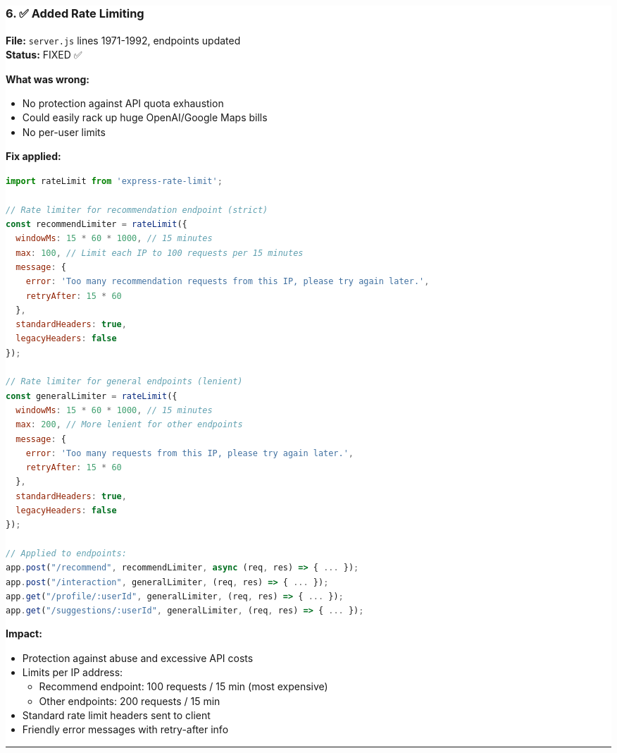 
### 6. ✅ Added Rate Limiting
**File:** `server.js` lines 1971-1992, endpoints updated  
**Status:** FIXED ✅

**What was wrong:**
- No protection against API quota exhaustion
- Could easily rack up huge OpenAI/Google Maps bills
- No per-user limits

**Fix applied:**
```javascript
import rateLimit from 'express-rate-limit';

// Rate limiter for recommendation endpoint (strict)
const recommendLimiter = rateLimit({
  windowMs: 15 * 60 * 1000, // 15 minutes
  max: 100, // Limit each IP to 100 requests per 15 minutes
  message: {
    error: 'Too many recommendation requests from this IP, please try again later.',
    retryAfter: 15 * 60
  },
  standardHeaders: true,
  legacyHeaders: false
});

// Rate limiter for general endpoints (lenient)
const generalLimiter = rateLimit({
  windowMs: 15 * 60 * 1000, // 15 minutes
  max: 200, // More lenient for other endpoints
  message: {
    error: 'Too many requests from this IP, please try again later.',
    retryAfter: 15 * 60
  },
  standardHeaders: true,
  legacyHeaders: false
});

// Applied to endpoints:
app.post("/recommend", recommendLimiter, async (req, res) => { ... });
app.post("/interaction", generalLimiter, (req, res) => { ... });
app.get("/profile/:userId", generalLimiter, (req, res) => { ... });
app.get("/suggestions/:userId", generalLimiter, (req, res) => { ... });
```

**Impact:**
- Protection against abuse and excessive API costs
- Limits per IP address:
  - Recommend endpoint: 100 requests / 15 min (most expensive)
  - Other endpoints: 200 requests / 15 min
- Standard rate limit headers sent to client
- Friendly error messages with retry-after info

---